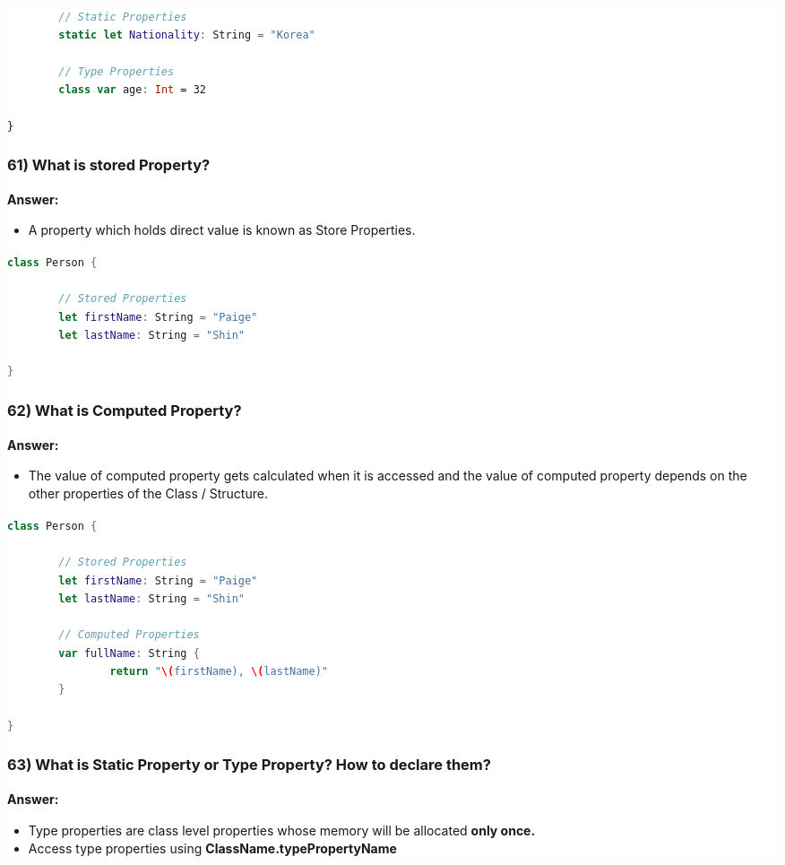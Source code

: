 ```swift
		// Static Properties
		static let Nationality: String = "Korea"

		// Type Properties
		class var age: Int = 32

}
```

### 61) What is stored Property?

**Answer:**

- A property which holds direct value is known as Store Properties.

```swift
class Person {

		// Stored Properties
		let firstName: String = "Paige"
		let lastName: String = "Shin"

}
```

### 62) What is Computed Property?

**Answer:**

- The value of computed property gets calculated when it is accessed and the value of computed property depends on the other properties of the Class / Structure.

```swift
class Person {

		// Stored Properties
		let firstName: String = "Paige"
		let lastName: String = "Shin"

		// Computed Properties
		var fullName: String {
				return "\(firstName), \(lastName)"
		}

}
```

### 63) What is Static Property or Type Property? How to declare them?

**Answer:**

- Type properties are class level properties whose memory will be allocated **only once.**
- Access type properties using **ClassName.typePropertyName**
